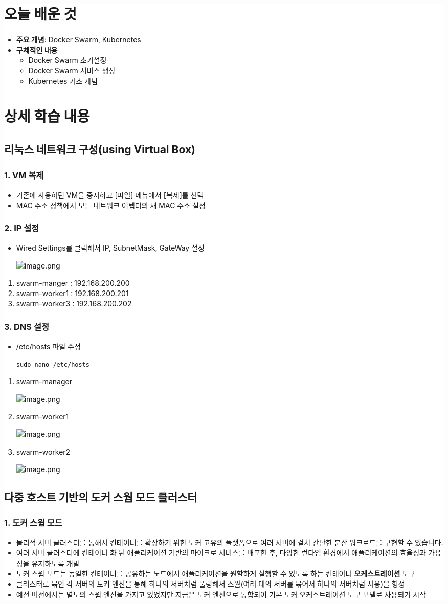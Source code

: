 # 오늘 배운 것
- **주요 개념**: Docker Swarm, Kubernetes
- **구체적인 내용**
    - Docker Swarm 초기설정
    - Docker Swarm 서비스 생성
    - Kubernetes 기초 개념

# 상세 학습 내용
## 리눅스 네트워크 구성(using Virtual Box)

### 1. VM 복제

- 기존에 사용하던 VM을 중지하고 [파일] 메뉴에서 [복제]를 선택
- MAC 주소 정책에서 모든 네트워크 어텝터의 새 MAC 주소 설정

### 2. IP 설정

- Wired Settings를 클릭해서 IP, SubnetMask, GateWay 설정
    
    ![image.png](10%2022(8%E1%84%8C%E1%85%AE%E1%84%8E%E1%85%A1)%20127e180c83b180d5aac8cbd2d32e7aa8/image.png)
    
1. swarm-manger : 192.168.200.200
2. swarm-worker1 : 192.168.200.201
3. swarm-worker3 : 192.168.200.202

### 3. DNS 설정

- /etc/hosts 파일 수정
    
    `sudo nano /etc/hosts`
    
1. swarm-manager
    
    ![image.png](10%2022(8%E1%84%8C%E1%85%AE%E1%84%8E%E1%85%A1)%20127e180c83b180d5aac8cbd2d32e7aa8/image%201.png)
    
2. swarm-worker1
    
    ![image.png](10%2022(8%E1%84%8C%E1%85%AE%E1%84%8E%E1%85%A1)%20127e180c83b180d5aac8cbd2d32e7aa8/image%202.png)
    
3. swarm-worker2
    
    ![image.png](10%2022(8%E1%84%8C%E1%85%AE%E1%84%8E%E1%85%A1)%20127e180c83b180d5aac8cbd2d32e7aa8/image%203.png)
    

## 다중 호스트 기반의 도커 스웜 모드 클러스터

### 1. 도커 스웜 모드

- 물리적 서버 클러스터를 통해서 컨테이너를 확장하기 위한 도커 고유의 플랫폼으로 여러 서버에 걸쳐 간단한 분산 워크로드를 구현할 수 있습니다.
- 여러 서버 클러스터에 컨테이너 화 된 애플리케이션 기반의 마이크로 서비스를 배포한 후, 다양한 런타임 환경에서 애플리케이션의 효율성과 가용성을 유지하도록 개발
- 도커 스웜 모드는 동일한 컨테이너를 공유하는 노드에서 애플리케이션을 원할하게 실행할 수 있도록 하는 컨테이너 **오케스트레이션** 도구
- 클러스터로 묶인 각 서버의 도커 엔진을 통해 하나의 서버처럼 풀링해서 스웜(여러 대의 서버를 묶어서 하나의 서버처럼 사용)을 형성
- 예전 버전에서는 별도의 스웜 엔진을 가지고 있었지만 지금은 도커 엔진으로 통합되어 기본 도커 오케스트레이션 도구 모델로 사용되기 시작
